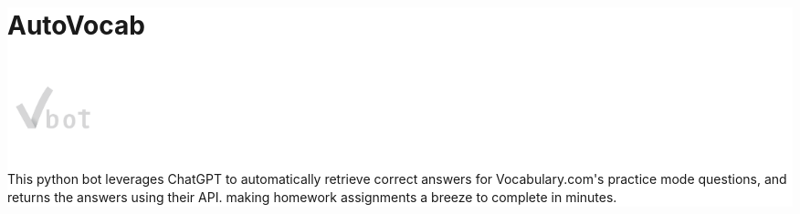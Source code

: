 # AutoVocab

<img src="./resources/logo.png" width="100" height="100">


This python bot leverages ChatGPT to automatically retrieve correct answers for Vocabulary.com's practice mode questions, and returns the answers using their API. making homework assignments a breeze to complete in minutes.
